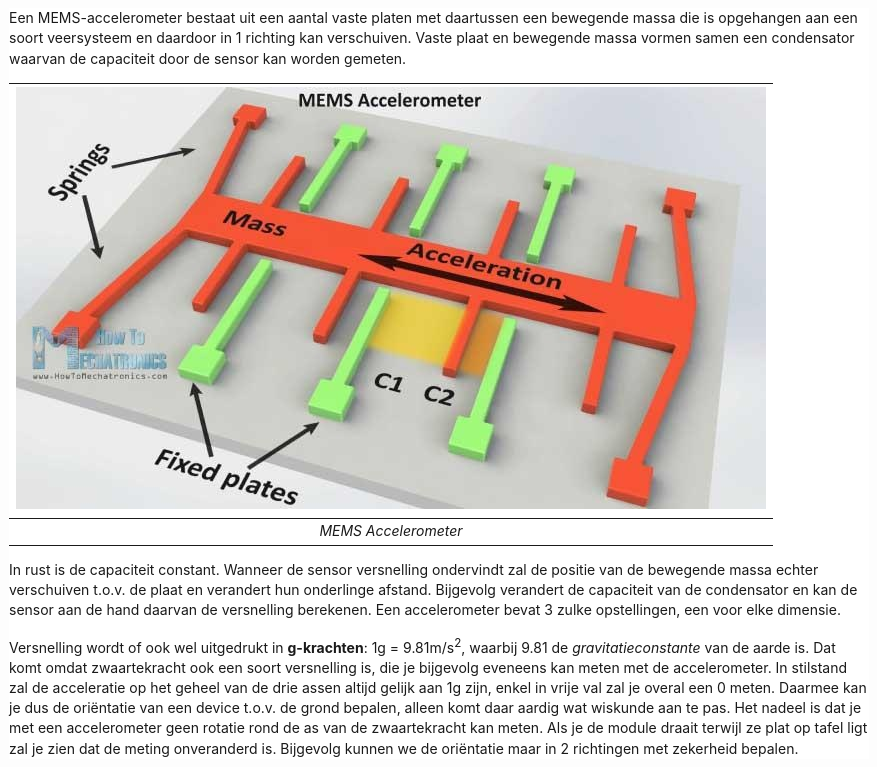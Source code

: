 Een MEMS-accelerometer bestaat uit een aantal vaste platen met daartussen een bewegende massa die is opgehangen aan een 
soort veersysteem en daardoor in 1 richting kan verschuiven. Vaste plaat en bewegende massa vormen samen een condensator
waarvan de capaciteit door de sensor kan worden gemeten. 

| ![MEMS Accelerometer](images/07-2_mems-accel.jpg) |
|:--:|
| *MEMS Accelerometer* |

In rust is de capaciteit constant. Wanneer de sensor versnelling ondervindt zal de positie van de bewegende 
massa echter verschuiven t.o.v. de plaat en verandert hun onderlinge afstand. Bijgevolg verandert de capaciteit van de 
condensator en kan de sensor aan de hand daarvan de versnelling berekenen. Een accelerometer bevat 3 zulke
opstellingen, een voor elke dimensie.

Versnelling wordt of ook wel uitgedrukt in **g-krachten**: 1g = 9.81m/s<sup>2</sup>, waarbij
9.81 de *gravitatieconstante* van de aarde is. Dat komt omdat zwaartekracht ook een soort versnelling is, die je 
bijgevolg eveneens kan meten met de accelerometer. In stilstand zal de acceleratie op het geheel van de drie assen 
altijd gelijk aan 1g zijn, enkel in vrije val zal je overal een 0 meten. Daarmee kan je dus de oriëntatie van een 
device t.o.v. de grond bepalen, alleen komt daar aardig wat wiskunde aan te pas. Het nadeel is dat je met een 
accelerometer geen rotatie rond de as van de zwaartekracht kan meten. Als je de
module draait terwijl ze plat op tafel ligt zal je zien dat de meting onveranderd is. Bijgevolg kunnen we de
oriëntatie maar in 2 richtingen met zekerheid bepalen.
